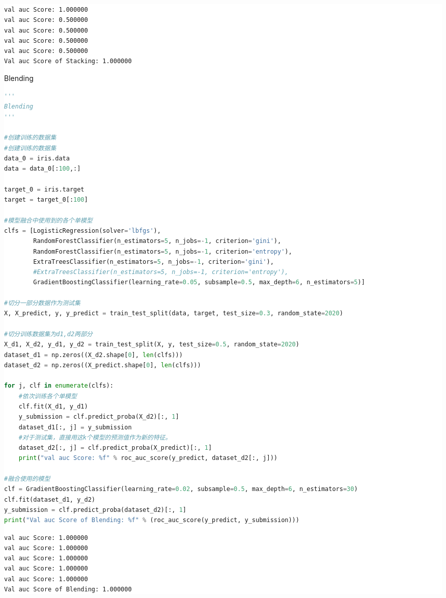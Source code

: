 ```
val auc Score: 1.000000
val auc Score: 0.500000
val auc Score: 0.500000
val auc Score: 0.500000
val auc Score: 0.500000
Val auc Score of Stacking: 1.000000
```

Blending

``` python
'''
Blending
'''
 
#创建训练的数据集
#创建训练的数据集
data_0 = iris.data
data = data_0[:100,:]

target_0 = iris.target
target = target_0[:100]
 
#模型融合中使用到的各个单模型
clfs = [LogisticRegression(solver='lbfgs'),
        RandomForestClassifier(n_estimators=5, n_jobs=-1, criterion='gini'),
        RandomForestClassifier(n_estimators=5, n_jobs=-1, criterion='entropy'),
        ExtraTreesClassifier(n_estimators=5, n_jobs=-1, criterion='gini'),
        #ExtraTreesClassifier(n_estimators=5, n_jobs=-1, criterion='entropy'),
        GradientBoostingClassifier(learning_rate=0.05, subsample=0.5, max_depth=6, n_estimators=5)]

#切分一部分数据作为测试集
X, X_predict, y, y_predict = train_test_split(data, target, test_size=0.3, random_state=2020)

#切分训练数据集为d1,d2两部分
X_d1, X_d2, y_d1, y_d2 = train_test_split(X, y, test_size=0.5, random_state=2020)
dataset_d1 = np.zeros((X_d2.shape[0], len(clfs)))
dataset_d2 = np.zeros((X_predict.shape[0], len(clfs)))
 
for j, clf in enumerate(clfs):
    #依次训练各个单模型
    clf.fit(X_d1, y_d1)
    y_submission = clf.predict_proba(X_d2)[:, 1]
    dataset_d1[:, j] = y_submission
    #对于测试集，直接用这k个模型的预测值作为新的特征。
    dataset_d2[:, j] = clf.predict_proba(X_predict)[:, 1]
    print("val auc Score: %f" % roc_auc_score(y_predict, dataset_d2[:, j]))

#融合使用的模型
clf = GradientBoostingClassifier(learning_rate=0.02, subsample=0.5, max_depth=6, n_estimators=30)
clf.fit(dataset_d1, y_d2)
y_submission = clf.predict_proba(dataset_d2)[:, 1]
print("Val auc Score of Blending: %f" % (roc_auc_score(y_predict, y_submission)))
```

```
val auc Score: 1.000000
val auc Score: 1.000000
val auc Score: 1.000000
val auc Score: 1.000000
val auc Score: 1.000000
Val auc Score of Blending: 1.000000
```

